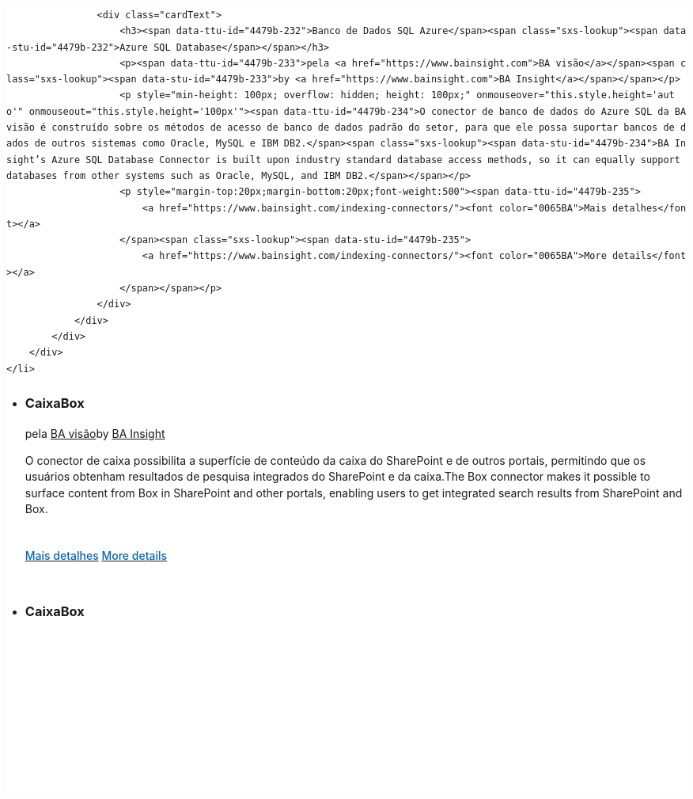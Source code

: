                     <div class="cardText">
                        <h3><span data-ttu-id="4479b-232">Banco de Dados SQL Azure</span><span class="sxs-lookup"><span data-stu-id="4479b-232">Azure SQL Database</span></span></h3>
                        <p><span data-ttu-id="4479b-233">pela <a href="https://www.bainsight.com">BA visão</a></span><span class="sxs-lookup"><span data-stu-id="4479b-233">by <a href="https://www.bainsight.com">BA Insight</a></span></span></p>
                        <p style="min-height: 100px; overflow: hidden; height: 100px;" onmouseover="this.style.height='auto'" onmouseout="this.style.height='100px'"><span data-ttu-id="4479b-234">O conector de banco de dados do Azure SQL da BA visão é construído sobre os métodos de acesso de banco de dados padrão do setor, para que ele possa suportar bancos de dados de outros sistemas como Oracle, MySQL e IBM DB2.</span><span class="sxs-lookup"><span data-stu-id="4479b-234">BA Insight’s Azure SQL Database Connector is built upon industry standard database access methods, so it can equally support databases from other systems such as Oracle, MySQL, and IBM DB2.</span></span></p>
                        <p style="margin-top:20px;margin-bottom:20px;font-weight:500"><span data-ttu-id="4479b-235">
                            <a href="https://www.bainsight.com/indexing-connectors/"><font color="0065BA">Mais detalhes</font></a>
                        </span><span class="sxs-lookup"><span data-stu-id="4479b-235">
                            <a href="https://www.bainsight.com/indexing-connectors/"><font color="0065BA">More details</font></a>
                        </span></span></p>
                    </div>
                </div>
            </div>
        </div>
    </li>
</ul>

<ul class="panelContent cardsZ">
    <li>
        <div class="cardSize">
            <div class="cardPadding">
                <div class="card" style="min-height:240px;">
                    <div class="cardText">
                        <h3><span data-ttu-id="4479b-236">Caixa</span><span class="sxs-lookup"><span data-stu-id="4479b-236">Box</span></span></h3>
                        <p><span data-ttu-id="4479b-237">pela <a href="https://www.bainsight.com">BA visão</a></span><span class="sxs-lookup"><span data-stu-id="4479b-237">by <a href="https://www.bainsight.com">BA Insight</a></span></span></p>
                        <p style="min-height: 100px; overflow: hidden; height: 100px;" onmouseover="this.style.height='auto'" onmouseout="this.style.height='100px'"><span data-ttu-id="4479b-238">O conector de caixa possibilita a superfície de conteúdo da caixa do SharePoint e de outros portais, permitindo que os usuários obtenham resultados de pesquisa integrados do SharePoint e da caixa.</span><span class="sxs-lookup"><span data-stu-id="4479b-238">The Box connector makes it possible to surface content from Box in SharePoint and other portals, enabling users to get integrated search results from SharePoint and Box.</span></span></p>
                        <p style="margin-top:20px;margin-bottom:20px;font-weight:500"><span data-ttu-id="4479b-239">
                            <a href="https://www.bainsight.com/indexing-connectors/"><font color="0065BA">Mais detalhes</font></a>
                        </span><span class="sxs-lookup"><span data-stu-id="4479b-239">
                            <a href="https://www.bainsight.com/indexing-connectors/"><font color="0065BA">More details</font></a>
                        </span></span></p>
                    </div>
                </div>
            </div>
        </div>
    </li>
    <li>
        <div class="cardSize">
            <div class="cardPadding">
                <div class="card" style="min-height:240px;">
                    <div class="cardText">
                       <h3><span data-ttu-id="4479b-240">Caixa</span><span class="sxs-lookup"><span data-stu-id="4479b-240">Box</span></span></h3>